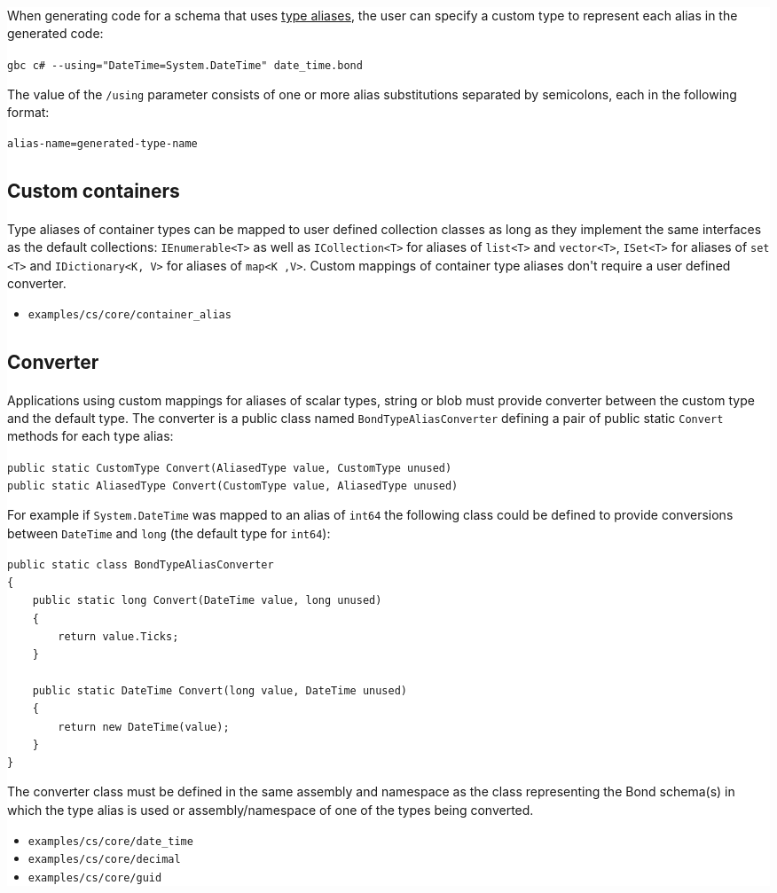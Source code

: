 When generating code for a schema that uses [type
aliases](compiler.html#type-aliases), the user can specify a custom type to
represent each alias in the generated code:

    gbc c# --using="DateTime=System.DateTime" date_time.bond

The value of the `/using` parameter consists of one or more alias substitutions
separated by semicolons, each in the following format:

    alias-name=generated-type-name

Custom containers
-----------------

Type aliases of container types can be mapped to user defined collection
classes as long as they implement the same interfaces as the default
collections: `IEnumerable<T>` as well as `ICollection<T>` for aliases of
`list<T>` and `vector<T>`, `ISet<T>` for aliases of `set<T>` and
`IDictionary<K, V>` for aliases of `map<K ,V>`. Custom mappings of container
type aliases don't require a user defined converter.

- `examples/cs/core/container_alias`

Converter
---------

Applications using custom mappings for aliases of scalar types, string or blob
must provide converter between the custom type and the default type. The
converter is a public class named `BondTypeAliasConverter` defining a pair of
public static `Convert` methods for each type alias:

    public static CustomType Convert(AliasedType value, CustomType unused)
    public static AliasedType Convert(CustomType value, AliasedType unused)

For example if `System.DateTime` was mapped to an alias of `int64` the
following class could be defined to provide conversions between `DateTime` and
`long` (the default type for `int64`):

    public static class BondTypeAliasConverter
    {
        public static long Convert(DateTime value, long unused)
        {
            return value.Ticks;
        }

        public static DateTime Convert(long value, DateTime unused)
        {
            return new DateTime(value);
        }
    }

The converter class must be defined in the same assembly and namespace as the
class representing the Bond schema(s) in which the type alias is used or
assembly/namespace of one of the types being converted.

- `examples/cs/core/date_time`
- `examples/cs/core/decimal`
- `examples/cs/core/guid`
